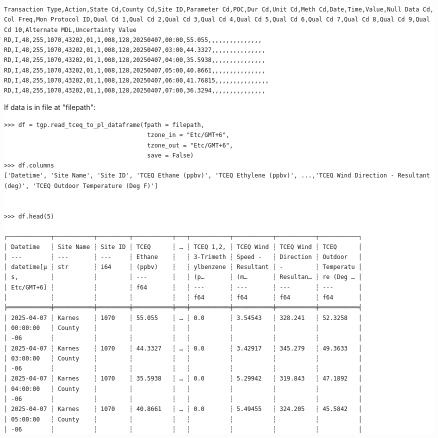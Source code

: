 ```
Transaction Type,Action,State Cd,County Cd,Site ID,Parameter Cd,POC,Dur Cd,Unit Cd,Meth Cd,Date,Time,Value,Null Data Cd,Col Freq,Mon Protocol ID,Qual Cd 1,Qual Cd 2,Qual Cd 3,Qual Cd 4,Qual Cd 5,Qual Cd 6,Qual Cd 7,Qual Cd 8,Qual Cd 9,Qual Cd 10,Alternate MDL,Uncertainty Value
RD,I,48,255,1070,43202,01,1,008,128,20250407,00:00,55.055,,,,,,,,,,,,,,,
RD,I,48,255,1070,43202,01,1,008,128,20250407,03:00,44.3327,,,,,,,,,,,,,,,
RD,I,48,255,1070,43202,01,1,008,128,20250407,04:00,35.5938,,,,,,,,,,,,,,,
RD,I,48,255,1070,43202,01,1,008,128,20250407,05:00,40.8661,,,,,,,,,,,,,,,
RD,I,48,255,1070,43202,01,1,008,128,20250407,06:00,41.76815,,,,,,,,,,,,,,,
RD,I,48,255,1070,43202,01,1,008,128,20250407,07:00,36.3294,,,,,,,,,,,,,,,
```
If data is in file at "filepath":

```
>>> df = tgp.read_tceq_to_pl_dataframe(fpath = filepath,
                                        tzone_in = "Etc/GMT+6",
                                        tzone_out = "Etc/GMT+6",
                                        save = False)
>>> df.columns
['Datetime', 'Site Name', 'Site ID', 'TCEQ Ethane (ppbv)', 'TCEQ Ethylene (ppbv)', ...,'TCEQ Wind Direction - Resultant (deg)', 'TCEQ Outdoor Temperature (Deg F)']


>>> df.head(5)

┌────────────┬───────────┬─────────┬───────────┬───┬───────────┬───────────┬───────────┬───────────┐
│ Datetime   ┆ Site Name ┆ Site ID ┆ TCEQ      ┆ … ┆ TCEQ 1,2, ┆ TCEQ Wind ┆ TCEQ Wind ┆ TCEQ      │
│ ---        ┆ ---       ┆ ---     ┆ Ethane    ┆   ┆ 3-Trimeth ┆ Speed -   ┆ Direction ┆ Outdoor   │
│ datetime[μ ┆ str       ┆ i64     ┆ (ppbv)    ┆   ┆ ylbenzene ┆ Resultant ┆ -         ┆ Temperatu │
│ s,         ┆           ┆         ┆ ---       ┆   ┆ (p…       ┆ (m…       ┆ Resultan… ┆ re (Deg … │
│ Etc/GMT+6] ┆           ┆         ┆ f64       ┆   ┆ ---       ┆ ---       ┆ ---       ┆ ---       │
│            ┆           ┆         ┆           ┆   ┆ f64       ┆ f64       ┆ f64       ┆ f64       │
╞════════════╪═══════════╪═════════╪═══════════╪═══╪═══════════╪═══════════╪═══════════╪═══════════╡
│ 2025-04-07 ┆ Karnes    ┆ 1070    ┆ 55.055    ┆ … ┆ 0.0       ┆ 3.54543   ┆ 328.241   ┆ 52.3258   │
│ 00:00:00   ┆ County    ┆         ┆           ┆   ┆           ┆           ┆           ┆           │
│ -06        ┆           ┆         ┆           ┆   ┆           ┆           ┆           ┆           │
│ 2025-04-07 ┆ Karnes    ┆ 1070    ┆ 44.3327   ┆ … ┆ 0.0       ┆ 3.42917   ┆ 345.279   ┆ 49.3633   │
│ 03:00:00   ┆ County    ┆         ┆           ┆   ┆           ┆           ┆           ┆           │
│ -06        ┆           ┆         ┆           ┆   ┆           ┆           ┆           ┆           │
│ 2025-04-07 ┆ Karnes    ┆ 1070    ┆ 35.5938   ┆ … ┆ 0.0       ┆ 5.29942   ┆ 319.843   ┆ 47.1892   │
│ 04:00:00   ┆ County    ┆         ┆           ┆   ┆           ┆           ┆           ┆           │
│ -06        ┆           ┆         ┆           ┆   ┆           ┆           ┆           ┆           │
│ 2025-04-07 ┆ Karnes    ┆ 1070    ┆ 40.8661   ┆ … ┆ 0.0       ┆ 5.49455   ┆ 324.205   ┆ 45.5842   │
│ 05:00:00   ┆ County    ┆         ┆           ┆   ┆           ┆           ┆           ┆           │
│ -06        ┆           ┆         ┆           ┆   ┆           ┆           ┆           ┆           │
```